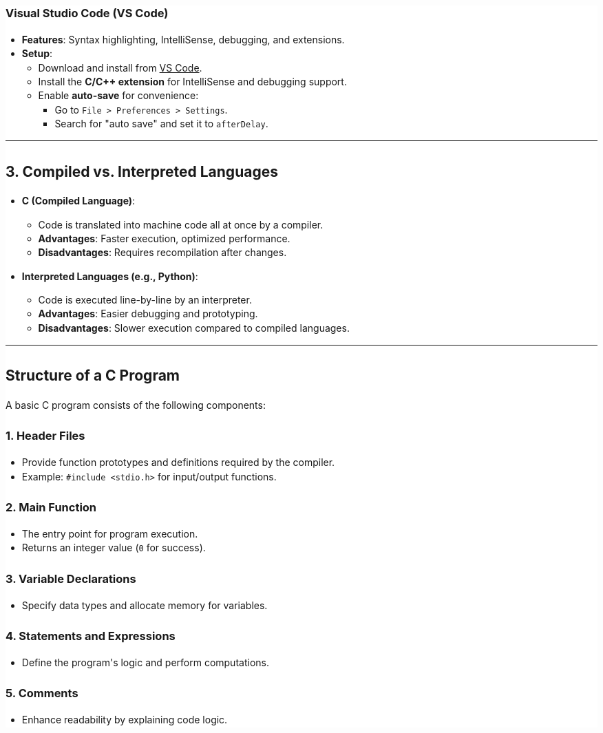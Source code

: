 ### **Visual Studio Code (VS Code)**

- **Features**: Syntax highlighting, IntelliSense, debugging, and extensions.
- **Setup**:
  - Download and install from [VS Code](https://code.visualstudio.com/).
  - Install the **C/C++ extension** for IntelliSense and debugging support.
  - Enable **auto-save** for convenience:
    - Go to `File > Preferences > Settings`.
    - Search for "auto save" and set it to `afterDelay`.

---

## **3. Compiled vs. Interpreted Languages**

- **C (Compiled Language)**:
  
  - Code is translated into machine code all at once by a compiler.
  - **Advantages**: Faster execution, optimized performance.
  - **Disadvantages**: Requires recompilation after changes.

- **Interpreted Languages (e.g., Python)**:
  
  - Code is executed line-by-line by an interpreter.
  - **Advantages**: Easier debugging and prototyping.
  - **Disadvantages**: Slower execution compared to compiled languages.

---

## **Structure of a C Program**

A basic C program consists of the following components:

### **1. Header Files**

- Provide function prototypes and definitions required by the compiler.
- Example: `#include <stdio.h>` for input/output functions.

### **2. Main Function**

- The entry point for program execution.
- Returns an integer value (`0` for success).

### **3. Variable Declarations**

- Specify data types and allocate memory for variables.

### **4. Statements and Expressions**

- Define the program's logic and perform computations.

### **5. Comments**

- Enhance readability by explaining code logic.
